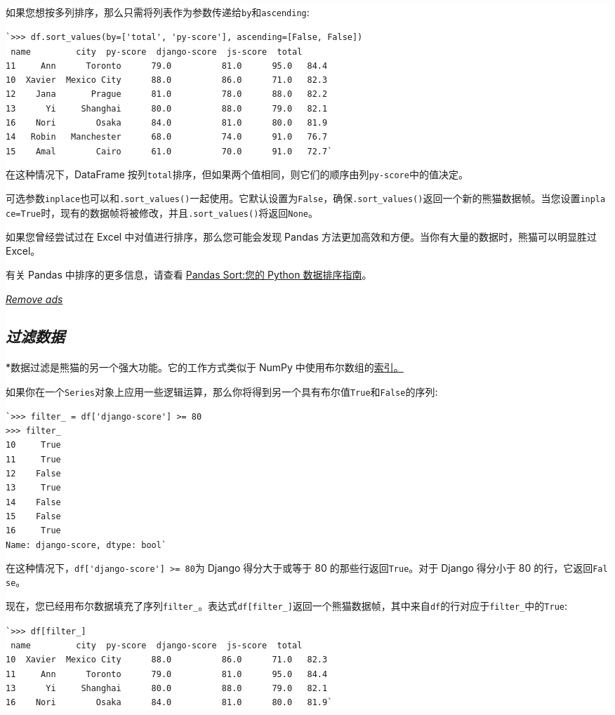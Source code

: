 如果您想按多列排序，那么只需将列表作为参数传递给`by`和`ascending`:

>>>

```
`>>> df.sort_values(by=['total', 'py-score'], ascending=[False, False])
 name         city  py-score  django-score  js-score  total
11     Ann      Toronto      79.0          81.0      95.0   84.4
10  Xavier  Mexico City      88.0          86.0      71.0   82.3
12    Jana       Prague      81.0          78.0      88.0   82.2
13      Yi     Shanghai      80.0          88.0      79.0   82.1
16    Nori        Osaka      84.0          81.0      80.0   81.9
14   Robin   Manchester      68.0          74.0      91.0   76.7
15    Amal        Cairo      61.0          70.0      91.0   72.7` 
```

在这种情况下，DataFrame 按列`total`排序，但如果两个值相同，则它们的顺序由列`py-score`中的值决定。

可选参数`inplace`也可以和`.sort_values()`一起使用。它默认设置为`False`，确保`.sort_values()`返回一个新的熊猫数据帧。当您设置`inplace=True`时，现有的数据帧将被修改，并且`.sort_values()`将返回`None`。

如果您曾经尝试过在 Excel 中对值进行排序，那么您可能会发现 Pandas 方法更加高效和方便。当你有大量的数据时，熊猫可以明显胜过 Excel。

有关 Pandas 中排序的更多信息，请查看 [Pandas Sort:您的 Python 数据排序指南](https://realpython.com/pandas-sort-python/)。

[*Remove ads*](/account/join/)

## *过滤数据*

 *数据过滤是熊猫的另一个强大功能。它的工作方式类似于 NumPy 中使用布尔数组的[索引。](https://docs.scipy.org/doc/numpy/user/quickstart.html#indexing-with-boolean-arrays)

如果你在一个`Series`对象上应用一些逻辑运算，那么你将得到另一个具有布尔值`True`和`False`的序列:

>>>

```
`>>> filter_ = df['django-score'] >= 80
>>> filter_
10     True
11     True
12    False
13     True
14    False
15    False
16     True
Name: django-score, dtype: bool` 
```

在这种情况下，`df['django-score'] >= 80`为 Django 得分大于或等于 80 的那些行返回`True`。对于 Django 得分小于 80 的行，它返回`False`。

现在，您已经用布尔数据填充了序列`filter_`。表达式`df[filter_]`返回一个熊猫数据帧，其中来自`df`的行对应于`filter_`中的`True`:

>>>

```
`>>> df[filter_]
 name         city  py-score  django-score  js-score  total
10  Xavier  Mexico City      88.0          86.0      71.0   82.3
11     Ann      Toronto      79.0          81.0      95.0   84.4
13      Yi     Shanghai      80.0          88.0      79.0   82.1
16    Nori        Osaka      84.0          81.0      80.0   81.9` 
```
